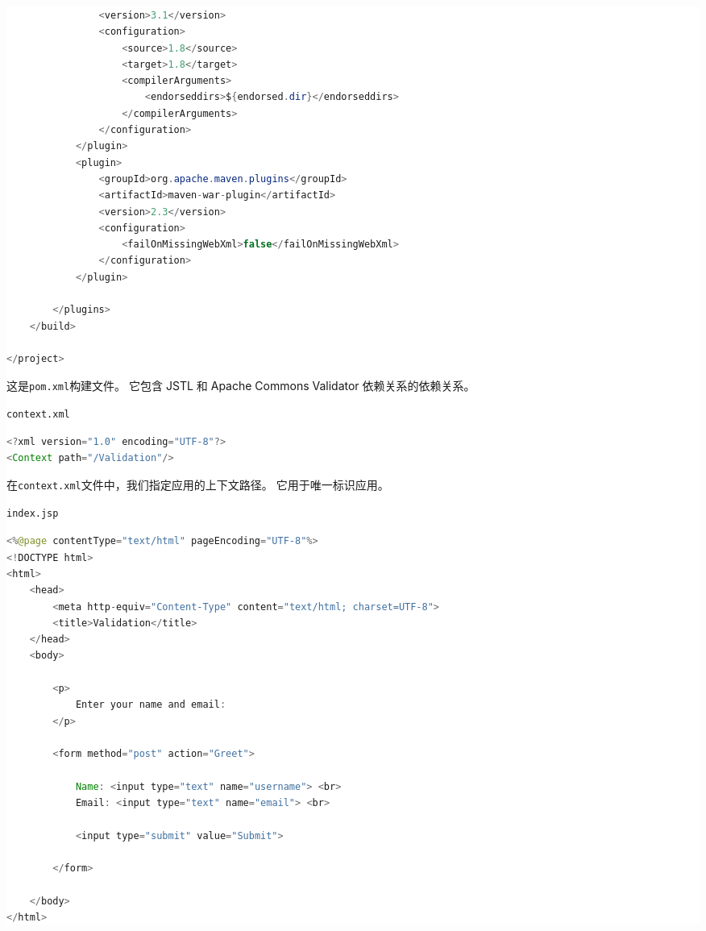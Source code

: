 ```java
                <version>3.1</version>
                <configuration>
                    <source>1.8</source>
                    <target>1.8</target>
                    <compilerArguments>
                        <endorseddirs>${endorsed.dir}</endorseddirs>
                    </compilerArguments>
                </configuration>
            </plugin>
            <plugin>
                <groupId>org.apache.maven.plugins</groupId>
                <artifactId>maven-war-plugin</artifactId>
                <version>2.3</version>
                <configuration>
                    <failOnMissingWebXml>false</failOnMissingWebXml>
                </configuration>
            </plugin>

        </plugins>
    </build>

</project>

```

这是`pom.xml`构建文件。 它包含 JSTL 和 Apache Commons Validator 依赖关系的依赖关系。

`context.xml`

```java
<?xml version="1.0" encoding="UTF-8"?>
<Context path="/Validation"/>

```

在`context.xml`文件中，我们指定应用的上下文路径。 它用于唯一标识应用。

`index.jsp`

```java
<%@page contentType="text/html" pageEncoding="UTF-8"%>
<!DOCTYPE html>
<html>
    <head>
        <meta http-equiv="Content-Type" content="text/html; charset=UTF-8">
        <title>Validation</title>
    </head>
    <body>

        <p>
            Enter your name and email:
        </p>

        <form method="post" action="Greet">

            Name: <input type="text" name="username"> <br>
            Email: <input type="text" name="email"> <br>

            <input type="submit" value="Submit"> 

        </form>

    </body>
</html>

```

